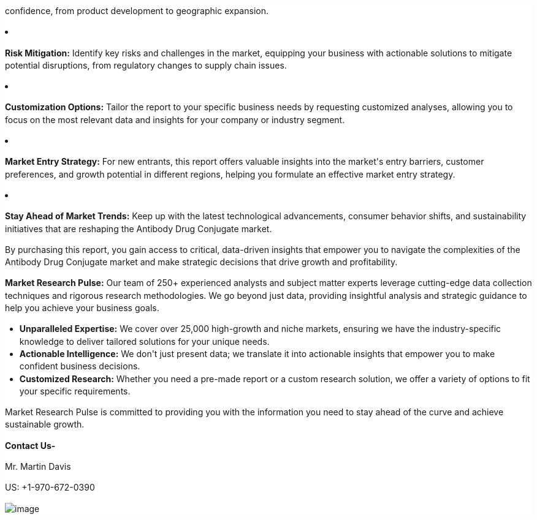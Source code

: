 confidence, from product development to geographic expansion.</p></li><li><p><strong>Risk Mitigation:</strong> Identify key risks and challenges in the market, equipping your business with actionable solutions to mitigate potential disruptions, from regulatory changes to supply chain issues.</p></li><li><p><strong>Customization Options:</strong> Tailor the report to your specific business needs by requesting customized analyses, allowing you to focus on the most relevant data and insights for your company or industry segment.</p></li><li><p><strong>Market Entry Strategy:</strong> For new entrants, this report offers valuable insights into the market's entry barriers, customer preferences, and growth potential in different regions, helping you formulate an effective market entry strategy.</p></li><li><p><strong>Stay Ahead of Market Trends:</strong> Keep up with the latest technological advancements, consumer behavior shifts, and sustainability initiatives that are reshaping the Antibody Drug Conjugate market.</p></li></ol><p>By purchasing this report, you gain access to critical, data-driven insights that empower you to navigate the complexities of the Antibody Drug Conjugate market and make strategic decisions that drive growth and profitability.</p><p><strong>Market Research Pulse:</strong>&nbsp;Our team of 250+ experienced analysts and subject matter experts leverage cutting-edge data collection techniques and rigorous research methodologies. We go beyond just data, providing insightful analysis and strategic guidance to help you achieve your business goals.</p><ul><li><strong>Unparalleled Expertise:</strong>&nbsp;We cover over 25,000 high-growth and niche markets, ensuring we have the industry-specific knowledge to deliver tailored solutions for your unique needs.</li><li><strong>Actionable Intelligence:</strong>&nbsp;We don't just present data; we translate it into actionable insights that empower you to make confident business decisions.</li><li><strong>Customized Research:</strong>&nbsp;Whether you need a pre-made report or a custom research solution, we offer a variety of options to fit your specific requirements.</li></ul><p>Market Research Pulse is committed to providing you with the information you need to stay ahead of the curve and achieve sustainable growth.</p><p><strong>Contact Us-</strong></p><p>Mr. Martin Davis</p><p>US: +1-970-672-0390</p>
![image](https://github.com/user-attachments/assets/6e9e7655-9df1-46b1-ae71-4a90a079b563)
